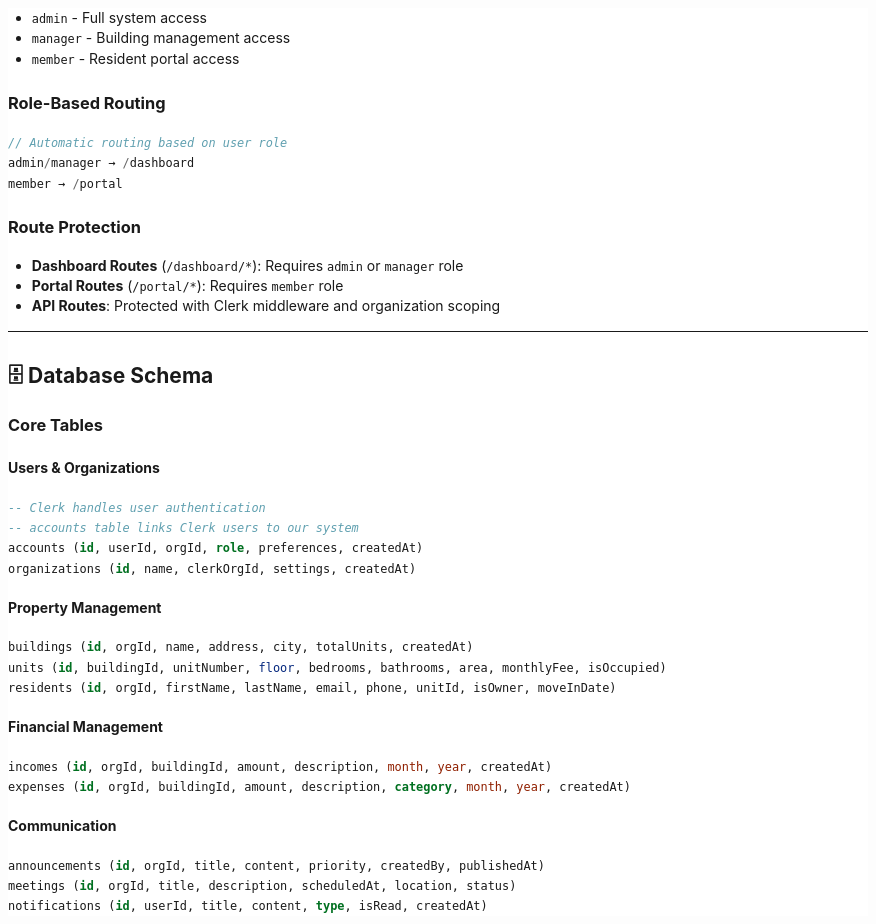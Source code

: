 - `admin` - Full system access
- `manager` - Building management access
- `member` - Resident portal access

### Role-Based Routing

```typescript
// Automatic routing based on user role
admin/manager → /dashboard
member → /portal
```

### Route Protection

- **Dashboard Routes** (`/dashboard/*`): Requires `admin` or `manager` role
- **Portal Routes** (`/portal/*`): Requires `member` role
- **API Routes**: Protected with Clerk middleware and organization scoping

---

## 🗄 Database Schema

### Core Tables

#### Users & Organizations

```sql
-- Clerk handles user authentication
-- accounts table links Clerk users to our system
accounts (id, userId, orgId, role, preferences, createdAt)
organizations (id, name, clerkOrgId, settings, createdAt)
```

#### Property Management

```sql
buildings (id, orgId, name, address, city, totalUnits, createdAt)
units (id, buildingId, unitNumber, floor, bedrooms, bathrooms, area, monthlyFee, isOccupied)
residents (id, orgId, firstName, lastName, email, phone, unitId, isOwner, moveInDate)
```

#### Financial Management

```sql
incomes (id, orgId, buildingId, amount, description, month, year, createdAt)
expenses (id, orgId, buildingId, amount, description, category, month, year, createdAt)
```

#### Communication

```sql
announcements (id, orgId, title, content, priority, createdBy, publishedAt)
meetings (id, orgId, title, description, scheduledAt, location, status)
notifications (id, userId, title, content, type, isRead, createdAt)
```
